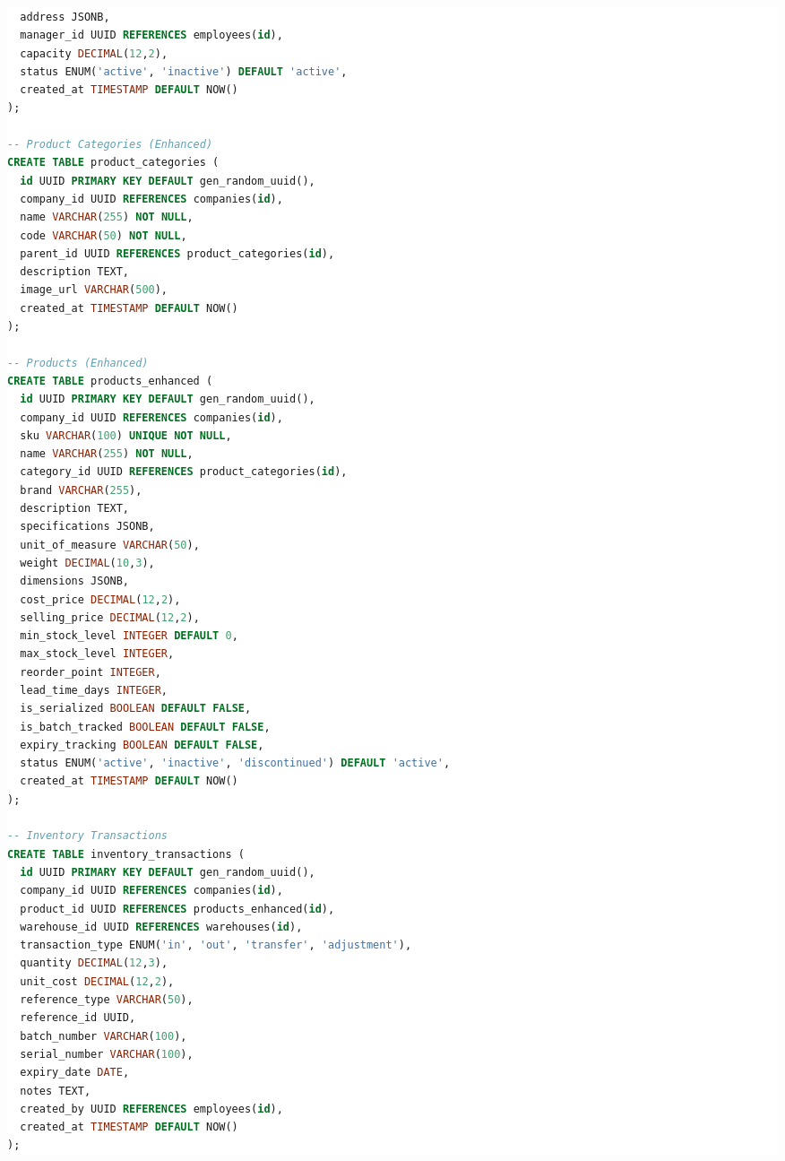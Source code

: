 ```sql
  address JSONB,
  manager_id UUID REFERENCES employees(id),
  capacity DECIMAL(12,2),
  status ENUM('active', 'inactive') DEFAULT 'active',
  created_at TIMESTAMP DEFAULT NOW()
);

-- Product Categories (Enhanced)
CREATE TABLE product_categories (
  id UUID PRIMARY KEY DEFAULT gen_random_uuid(),
  company_id UUID REFERENCES companies(id),
  name VARCHAR(255) NOT NULL,
  code VARCHAR(50) NOT NULL,
  parent_id UUID REFERENCES product_categories(id),
  description TEXT,
  image_url VARCHAR(500),
  created_at TIMESTAMP DEFAULT NOW()
);

-- Products (Enhanced)
CREATE TABLE products_enhanced (
  id UUID PRIMARY KEY DEFAULT gen_random_uuid(),
  company_id UUID REFERENCES companies(id),
  sku VARCHAR(100) UNIQUE NOT NULL,
  name VARCHAR(255) NOT NULL,
  category_id UUID REFERENCES product_categories(id),
  brand VARCHAR(255),
  description TEXT,
  specifications JSONB,
  unit_of_measure VARCHAR(50),
  weight DECIMAL(10,3),
  dimensions JSONB,
  cost_price DECIMAL(12,2),
  selling_price DECIMAL(12,2),
  min_stock_level INTEGER DEFAULT 0,
  max_stock_level INTEGER,
  reorder_point INTEGER,
  lead_time_days INTEGER,
  is_serialized BOOLEAN DEFAULT FALSE,
  is_batch_tracked BOOLEAN DEFAULT FALSE,
  expiry_tracking BOOLEAN DEFAULT FALSE,
  status ENUM('active', 'inactive', 'discontinued') DEFAULT 'active',
  created_at TIMESTAMP DEFAULT NOW()
);

-- Inventory Transactions
CREATE TABLE inventory_transactions (
  id UUID PRIMARY KEY DEFAULT gen_random_uuid(),
  company_id UUID REFERENCES companies(id),
  product_id UUID REFERENCES products_enhanced(id),
  warehouse_id UUID REFERENCES warehouses(id),
  transaction_type ENUM('in', 'out', 'transfer', 'adjustment'),
  quantity DECIMAL(12,3),
  unit_cost DECIMAL(12,2),
  reference_type VARCHAR(50),
  reference_id UUID,
  batch_number VARCHAR(100),
  serial_number VARCHAR(100),
  expiry_date DATE,
  notes TEXT,
  created_by UUID REFERENCES employees(id),
  created_at TIMESTAMP DEFAULT NOW()
);
```